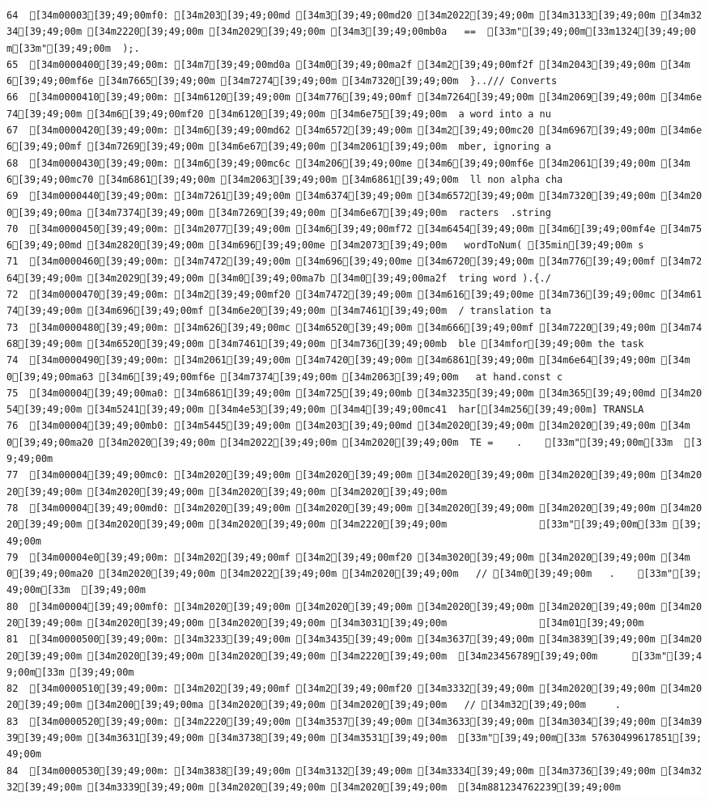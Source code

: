     64	[34m00003[39;49;00mf0: [34m203[39;49;00md [34m3[39;49;00md20 [34m2022[39;49;00m [34m3133[39;49;00m [34m3234[39;49;00m [34m2220[39;49;00m [34m2029[39;49;00m [34m3[39;49;00mb0a   ==  [33m"[39;49;00m[33m1324[39;49;00m[33m"[39;49;00m  );.
    65	[34m0000400[39;49;00m: [34m7[39;49;00md0a [34m0[39;49;00ma2f [34m2[39;49;00mf2f [34m2043[39;49;00m [34m6[39;49;00mf6e [34m7665[39;49;00m [34m7274[39;49;00m [34m7320[39;49;00m  }../// Converts
    66	[34m0000410[39;49;00m: [34m6120[39;49;00m [34m776[39;49;00mf [34m7264[39;49;00m [34m2069[39;49;00m [34m6e74[39;49;00m [34m6[39;49;00mf20 [34m6120[39;49;00m [34m6e75[39;49;00m  a word into a nu
    67	[34m0000420[39;49;00m: [34m6[39;49;00md62 [34m6572[39;49;00m [34m2[39;49;00mc20 [34m6967[39;49;00m [34m6e6[39;49;00mf [34m7269[39;49;00m [34m6e67[39;49;00m [34m2061[39;49;00m  mber, ignoring a
    68	[34m0000430[39;49;00m: [34m6[39;49;00mc6c [34m206[39;49;00me [34m6[39;49;00mf6e [34m2061[39;49;00m [34m6[39;49;00mc70 [34m6861[39;49;00m [34m2063[39;49;00m [34m6861[39;49;00m  ll non alpha cha
    69	[34m0000440[39;49;00m: [34m7261[39;49;00m [34m6374[39;49;00m [34m6572[39;49;00m [34m7320[39;49;00m [34m200[39;49;00ma [34m7374[39;49;00m [34m7269[39;49;00m [34m6e67[39;49;00m  racters  .string
    70	[34m0000450[39;49;00m: [34m2077[39;49;00m [34m6[39;49;00mf72 [34m6454[39;49;00m [34m6[39;49;00mf4e [34m756[39;49;00md [34m2820[39;49;00m [34m696[39;49;00me [34m2073[39;49;00m   wordToNum( [35min[39;49;00m s
    71	[34m0000460[39;49;00m: [34m7472[39;49;00m [34m696[39;49;00me [34m6720[39;49;00m [34m776[39;49;00mf [34m7264[39;49;00m [34m2029[39;49;00m [34m0[39;49;00ma7b [34m0[39;49;00ma2f  tring word ).{./
    72	[34m0000470[39;49;00m: [34m2[39;49;00mf20 [34m7472[39;49;00m [34m616[39;49;00me [34m736[39;49;00mc [34m6174[39;49;00m [34m696[39;49;00mf [34m6e20[39;49;00m [34m7461[39;49;00m  / translation ta
    73	[34m0000480[39;49;00m: [34m626[39;49;00mc [34m6520[39;49;00m [34m666[39;49;00mf [34m7220[39;49;00m [34m7468[39;49;00m [34m6520[39;49;00m [34m7461[39;49;00m [34m736[39;49;00mb  ble [34mfor[39;49;00m the task
    74	[34m0000490[39;49;00m: [34m2061[39;49;00m [34m7420[39;49;00m [34m6861[39;49;00m [34m6e64[39;49;00m [34m0[39;49;00ma63 [34m6[39;49;00mf6e [34m7374[39;49;00m [34m2063[39;49;00m   at hand.const c
    75	[34m00004[39;49;00ma0: [34m6861[39;49;00m [34m725[39;49;00mb [34m3235[39;49;00m [34m365[39;49;00md [34m2054[39;49;00m [34m5241[39;49;00m [34m4e53[39;49;00m [34m4[39;49;00mc41  har[[34m256[39;49;00m] TRANSLA
    76	[34m00004[39;49;00mb0: [34m5445[39;49;00m [34m203[39;49;00md [34m2020[39;49;00m [34m2020[39;49;00m [34m0[39;49;00ma20 [34m2020[39;49;00m [34m2022[39;49;00m [34m2020[39;49;00m  TE =    .    [33m"[39;49;00m[33m  [39;49;00m
    77	[34m00004[39;49;00mc0: [34m2020[39;49;00m [34m2020[39;49;00m [34m2020[39;49;00m [34m2020[39;49;00m [34m2020[39;49;00m [34m2020[39;49;00m [34m2020[39;49;00m [34m2020[39;49;00m
    78	[34m00004[39;49;00md0: [34m2020[39;49;00m [34m2020[39;49;00m [34m2020[39;49;00m [34m2020[39;49;00m [34m2020[39;49;00m [34m2020[39;49;00m [34m2020[39;49;00m [34m2220[39;49;00m                [33m"[39;49;00m[33m [39;49;00m
    79	[34m00004e0[39;49;00m: [34m202[39;49;00mf [34m2[39;49;00mf20 [34m3020[39;49;00m [34m2020[39;49;00m [34m0[39;49;00ma20 [34m2020[39;49;00m [34m2022[39;49;00m [34m2020[39;49;00m   // [34m0[39;49;00m   .    [33m"[39;49;00m[33m  [39;49;00m
    80	[34m00004[39;49;00mf0: [34m2020[39;49;00m [34m2020[39;49;00m [34m2020[39;49;00m [34m2020[39;49;00m [34m2020[39;49;00m [34m2020[39;49;00m [34m2020[39;49;00m [34m3031[39;49;00m                [34m01[39;49;00m
    81	[34m0000500[39;49;00m: [34m3233[39;49;00m [34m3435[39;49;00m [34m3637[39;49;00m [34m3839[39;49;00m [34m2020[39;49;00m [34m2020[39;49;00m [34m2020[39;49;00m [34m2220[39;49;00m  [34m23456789[39;49;00m      [33m"[39;49;00m[33m [39;49;00m
    82	[34m0000510[39;49;00m: [34m202[39;49;00mf [34m2[39;49;00mf20 [34m3332[39;49;00m [34m2020[39;49;00m [34m2020[39;49;00m [34m200[39;49;00ma [34m2020[39;49;00m [34m2020[39;49;00m   // [34m32[39;49;00m     .
    83	[34m0000520[39;49;00m: [34m2220[39;49;00m [34m3537[39;49;00m [34m3633[39;49;00m [34m3034[39;49;00m [34m3939[39;49;00m [34m3631[39;49;00m [34m3738[39;49;00m [34m3531[39;49;00m  [33m"[39;49;00m[33m 57630499617851[39;49;00m
    84	[34m0000530[39;49;00m: [34m3838[39;49;00m [34m3132[39;49;00m [34m3334[39;49;00m [34m3736[39;49;00m [34m3232[39;49;00m [34m3339[39;49;00m [34m2020[39;49;00m [34m2020[39;49;00m  [34m881234762239[39;49;00m